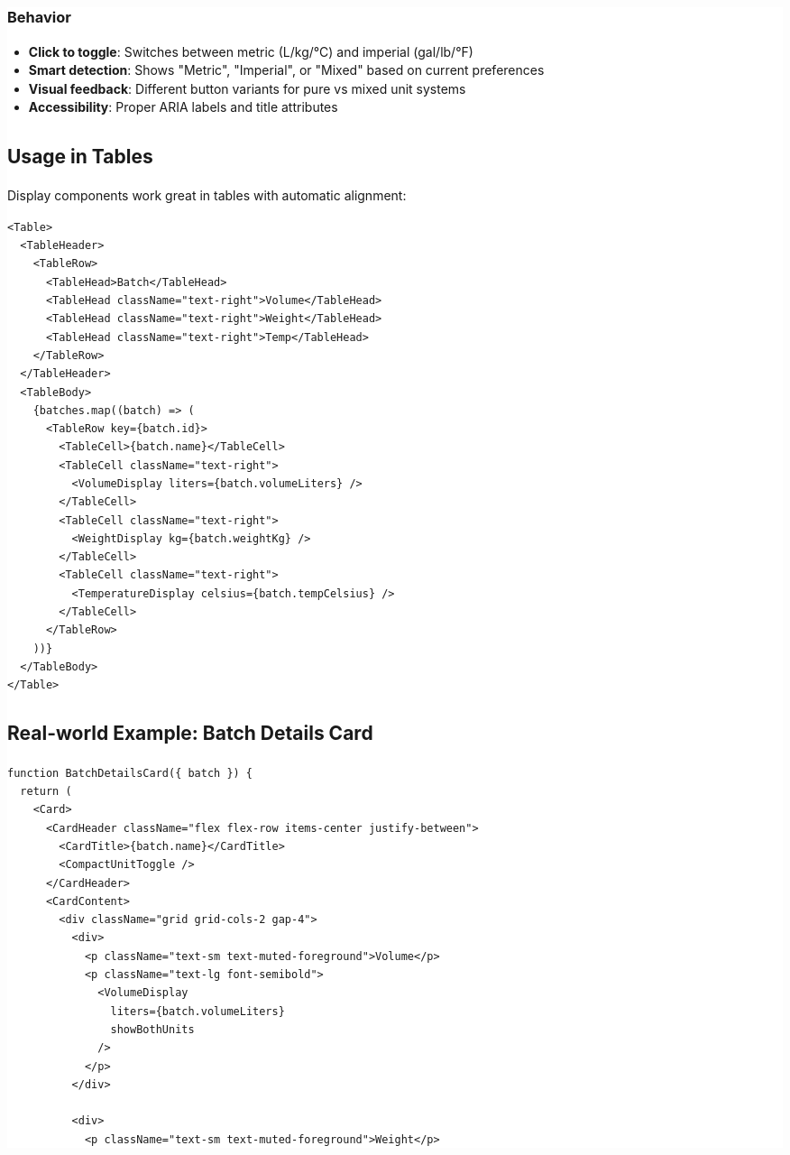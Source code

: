 ### Behavior

- **Click to toggle**: Switches between metric (L/kg/°C) and imperial (gal/lb/°F)
- **Smart detection**: Shows "Metric", "Imperial", or "Mixed" based on current preferences
- **Visual feedback**: Different button variants for pure vs mixed unit systems
- **Accessibility**: Proper ARIA labels and title attributes

## Usage in Tables

Display components work great in tables with automatic alignment:

```tsx
<Table>
  <TableHeader>
    <TableRow>
      <TableHead>Batch</TableHead>
      <TableHead className="text-right">Volume</TableHead>
      <TableHead className="text-right">Weight</TableHead>
      <TableHead className="text-right">Temp</TableHead>
    </TableRow>
  </TableHeader>
  <TableBody>
    {batches.map((batch) => (
      <TableRow key={batch.id}>
        <TableCell>{batch.name}</TableCell>
        <TableCell className="text-right">
          <VolumeDisplay liters={batch.volumeLiters} />
        </TableCell>
        <TableCell className="text-right">
          <WeightDisplay kg={batch.weightKg} />
        </TableCell>
        <TableCell className="text-right">
          <TemperatureDisplay celsius={batch.tempCelsius} />
        </TableCell>
      </TableRow>
    ))}
  </TableBody>
</Table>
```

## Real-world Example: Batch Details Card

```tsx
function BatchDetailsCard({ batch }) {
  return (
    <Card>
      <CardHeader className="flex flex-row items-center justify-between">
        <CardTitle>{batch.name}</CardTitle>
        <CompactUnitToggle />
      </CardHeader>
      <CardContent>
        <div className="grid grid-cols-2 gap-4">
          <div>
            <p className="text-sm text-muted-foreground">Volume</p>
            <p className="text-lg font-semibold">
              <VolumeDisplay
                liters={batch.volumeLiters}
                showBothUnits
              />
            </p>
          </div>

          <div>
            <p className="text-sm text-muted-foreground">Weight</p>
```